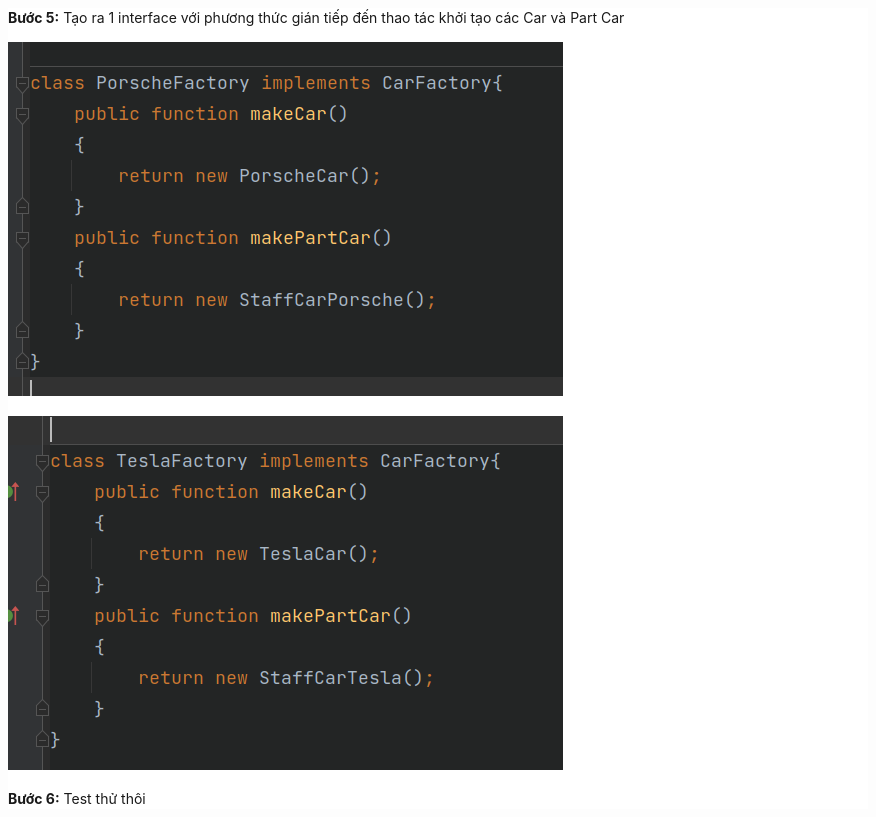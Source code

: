 **Bước 5:**
Tạo ra 1 interface với phương thức gián tiếp đến thao tác khởi tạo các Car và Part Car

![img_6.png](img/img_6.png)

![img_7.png](img/img_7.png)

**Bước 6:**
Test thử thôi
